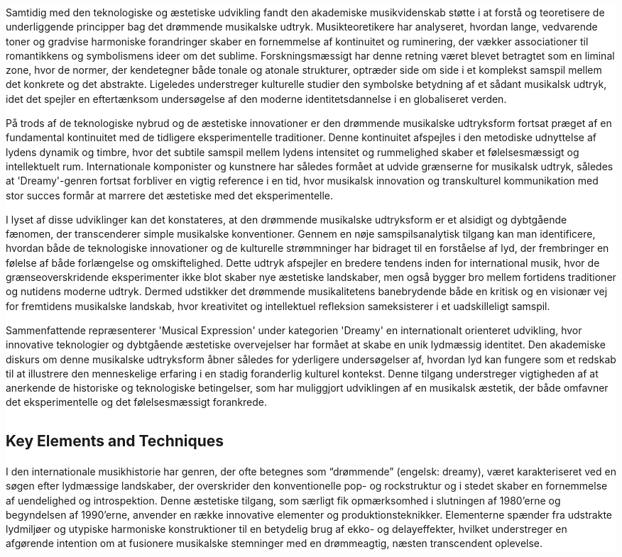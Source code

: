 Samtidig med den teknologiske og æstetiske udvikling fandt den akademiske musikvidenskab støtte i at
forstå og teoretisere de underliggende principper bag det drømmende musikalske udtryk.
Musikteoretikere har analyseret, hvordan lange, vedvarende toner og gradvise harmoniske forandringer
skaber en fornemmelse af kontinuitet og ruminering, der vækker associationer til romantikkens og
symbolismens ideer om det sublime. Forskningsmæssigt har denne retning været blevet betragtet som en
liminal zone, hvor de normer, der kendetegner både tonale og atonale strukturer, optræder side om
side i et komplekst samspil mellem det konkrete og det abstrakte. Ligeledes understreger kulturelle
studier den symbolske betydning af et sådant musikalsk udtryk, idet det spejler en eftertænksom
undersøgelse af den moderne identitetsdannelse i en globaliseret verden.

På trods af de teknologiske nybrud og de æstetiske innovationer er den drømmende musikalske
udtryksform fortsat præget af en fundamental kontinuitet med de tidligere eksperimentelle
traditioner. Denne kontinuitet afspejles i den metodiske udnyttelse af lydens dynamik og timbre,
hvor det subtile samspil mellem lydens intensitet og rummelighed skaber et følelsesmæssigt og
intellektuelt rum. Internationale komponister og kunstnere har således formået at udvide grænserne
for musikalsk udtryk, således at 'Dreamy'-genren fortsat forbliver en vigtig reference i en tid,
hvor musikalsk innovation og transkulturel kommunikation med stor succes formår at marrere det
æstetiske med det eksperimentelle.

I lyset af disse udviklinger kan det konstateres, at den drømmende musikalske udtryksform er et
alsidigt og dybtgående fænomen, der transcenderer simple musikalske konventioner. Gennem en nøje
samspilsanalytisk tilgang kan man identificere, hvordan både de teknologiske innovationer og de
kulturelle strømmninger har bidraget til en forståelse af lyd, der frembringer en følelse af både
forlængelse og omskiftelighed. Dette udtryk afspejler en bredere tendens inden for international
musik, hvor de grænseoverskridende eksperimenter ikke blot skaber nye æstetiske landskaber, men også
bygger bro mellem fortidens traditioner og nutidens moderne udtryk. Dermed udstikker det drømmende
musikalitetens banebrydende både en kritisk og en visionær vej for fremtidens musikalske landskab,
hvor kreativitet og intellektuel refleksion sameksisterer i et uadskilleligt samspil.

Sammenfattende repræsenterer 'Musical Expression' under kategorien 'Dreamy' en internationalt
orienteret udvikling, hvor innovative teknologier og dybtgående æstetiske overvejelser har formået
at skabe en unik lydmæssig identitet. Den akademiske diskurs om denne musikalske udtryksform åbner
således for yderligere undersøgelser af, hvordan lyd kan fungere som et redskab til at illustrere
den menneskelige erfaring i en stadig foranderlig kulturel kontekst. Denne tilgang understreger
vigtigheden af at anerkende de historiske og teknologiske betingelser, som har muliggjort
udviklingen af en musikalsk æstetik, der både omfavner det eksperimentelle og det følelsesmæssigt
forankrede.

## Key Elements and Techniques

I den internationale musikhistorie har genren, der ofte betegnes som “drømmende” (engelsk: dreamy),
været karakteriseret ved en søgen efter lydmæssige landskaber, der overskrider den konventionelle
pop- og rockstruktur og i stedet skaber en fornemmelse af uendelighed og introspektion. Denne
æstetiske tilgang, som særligt fik opmærksomhed i slutningen af 1980’erne og begyndelsen af
1990’erne, anvender en række innovative elementer og produktionsteknikker. Elementerne spænder fra
udstrakte lydmiljøer og utypiske harmoniske konstruktioner til en betydelig brug af ekko- og
delayeffekter, hvilket understreger en afgørende intention om at fusionere musikalske stemninger med
en drømmeagtig, næsten transcendent oplevelse.
